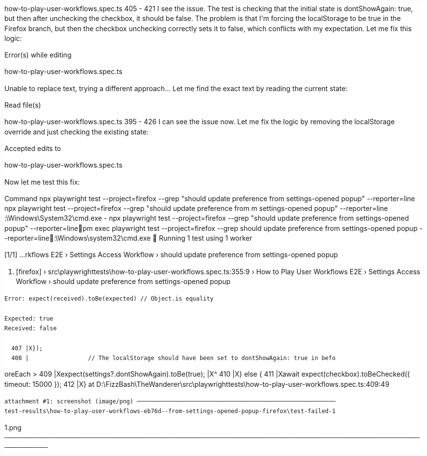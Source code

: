 how-to-play-user-workflows.spec.ts 405 - 421
I see the issue. The test is checking that the initial state is dontShowAgain: true, but then after unchecking the checkbox, it should be false. The problem is that I'm forcing the localStorage to be true in the Firefox branch, but then the checkbox unchecking correctly sets it to false, which conflicts with my expectation. Let me fix this logic:

Error(s) while editing

how-to-play-user-workflows.spec.ts

Unable to replace text, trying a different approach...
Let me find the exact text by reading the current state:

Read file(s)

how-to-play-user-workflows.spec.ts 395 - 426
I can see the issue now. Let me fix the logic by removing the localStorage override and just checking the existing state:

Accepted edits to

how-to-play-user-workflows.spec.ts


Now let me test this fix:

Command
npx playwright test --project=firefox --grep "should update preference from settings-opened popup" --reporter=line
npx playwright test --project=firefox --grep "should update preference from
m settings-opened popup" --reporter=line
:\Windows\System32\cmd.exe - npx  playwright test --project=firefox --grep "should update preference from settings-opened popup" --reporter=linepm exec playwright test --project=firefox --grep should update preference from settings-opened popup --reporter=line:\Windows\system32\cmd.exe 
Running 1 test using 1 worker

[1/1] …rkflows E2E › Settings Access Workflow › should update preference from settings-opened popup
  1) [firefox] › src\playwrighttests\how-to-play-user-workflows.spec.ts:355:9 › How to Play User Workflows E2E › Settings Access Workflow › should update preference from settings-opened popup 

    Error: expect(received).toBe(expected) // Object.is equality

    Expected: true
    Received: false

      407 |X});
      408 |                 // The localStorage should have been set to dontShowAgain: true in befo
oreEach
    > 409 |Xexpect(settings?.dontShowAgain).toBe(true);
|X^
      410 |X} else {
      411 |Xawait expect(checkbox).toBeChecked({ timeout: 15000 });
      412 |X}
        at D:\FizzBash\TheWanderer\src\playwrighttests\how-to-play-user-workflows.spec.ts:409:49   

    attachment #1: screenshot (image/png) ─────────────────────────────────────────────────────────
    test-results\how-to-play-user-workflows-eb76d--from-settings-opened-popup-firefox\test-failed-1
1.png
    ───────────────────────────────────────────────────────────────────────────────────────────────
